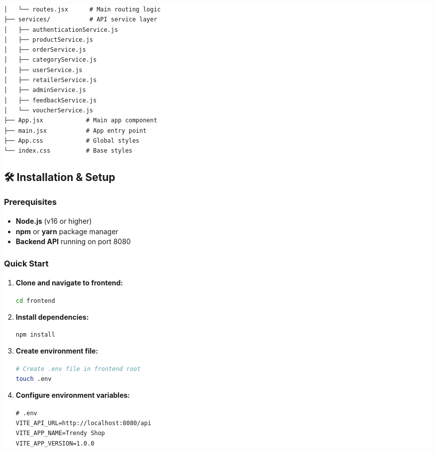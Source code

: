 ```
│   └── routes.jsx      # Main routing logic
├── services/           # API service layer
│   ├── authenticationService.js
│   ├── productService.js
│   ├── orderService.js
│   ├── categoryService.js
│   ├── userService.js
│   ├── retailerService.js
│   ├── adminService.js
│   ├── feedbackService.js
│   └── voucherService.js
├── App.jsx            # Main app component
├── main.jsx           # App entry point
├── App.css            # Global styles
└── index.css          # Base styles
```

## 🛠️ Installation & Setup

### Prerequisites

- **Node.js** (v16 or higher)
- **npm** or **yarn** package manager
- **Backend API** running on port 8080

### Quick Start

1. **Clone and navigate to frontend:**

   ```bash
   cd frontend
   ```

2. **Install dependencies:**

   ```bash
   npm install
   ```

3. **Create environment file:**

   ```bash
   # Create .env file in frontend root
   touch .env
   ```

4. **Configure environment variables:**

   ```env
   # .env
   VITE_API_URL=http://localhost:8080/api
   VITE_APP_NAME=Trendy Shop
   VITE_APP_VERSION=1.0.0
   ```
